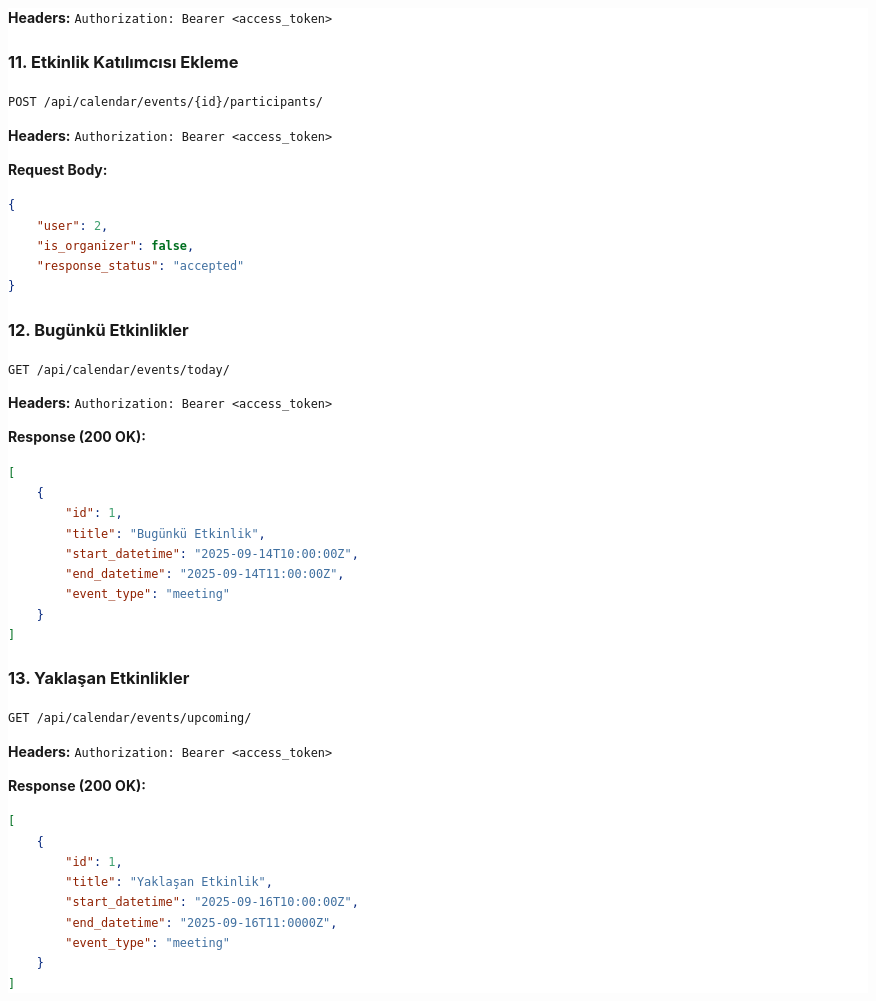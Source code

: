 **Headers:** `Authorization: Bearer <access_token>`

### 11. Etkinlik Katılımcısı Ekleme
```http
POST /api/calendar/events/{id}/participants/
```

**Headers:** `Authorization: Bearer <access_token>`

**Request Body:**
```json
{
    "user": 2,
    "is_organizer": false,
    "response_status": "accepted"
}
```

### 12. Bugünkü Etkinlikler
```http
GET /api/calendar/events/today/
```

**Headers:** `Authorization: Bearer <access_token>`

**Response (200 OK):**
```json
[
    {
        "id": 1,
        "title": "Bugünkü Etkinlik",
        "start_datetime": "2025-09-14T10:00:00Z",
        "end_datetime": "2025-09-14T11:00:00Z",
        "event_type": "meeting"
    }
]
```

### 13. Yaklaşan Etkinlikler
```http
GET /api/calendar/events/upcoming/
```

**Headers:** `Authorization: Bearer <access_token>`

**Response (200 OK):**
```json
[
    {
        "id": 1,
        "title": "Yaklaşan Etkinlik",
        "start_datetime": "2025-09-16T10:00:00Z",
        "end_datetime": "2025-09-16T11:0000Z",
        "event_type": "meeting"
    }
]
```
